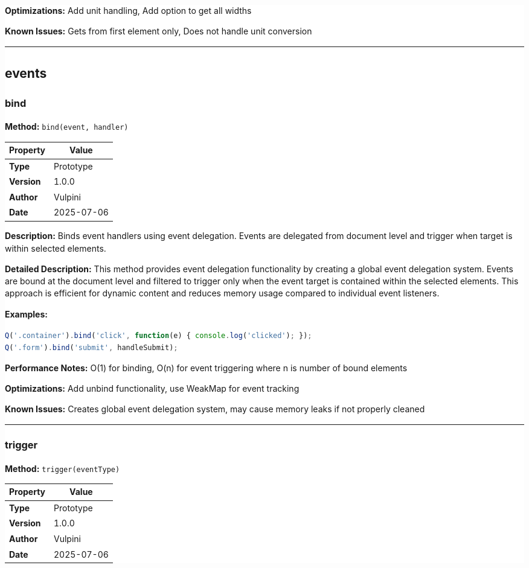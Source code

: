**Optimizations:**
Add unit handling, Add option to get all widths

**Known Issues:**
Gets from first element only, Does not handle unit conversion

---

## events

### bind

**Method:** `bind(event, handler)`

| Property | Value |
|----------|-------|
| **Type** | Prototype |
| **Version** | 1.0.0 |
| **Author** | Vulpini |
| **Date** | 2025-07-06 |

**Description:**
Binds event handlers using event delegation. Events are delegated from document level and trigger when target is within selected elements.

**Detailed Description:**
This method provides event delegation functionality by creating a global event delegation system. Events are bound at the document level and filtered to trigger only when the event target is contained within the selected elements. This approach is efficient for dynamic content and reduces memory usage compared to individual event listeners.

**Examples:**
```javascript
Q('.container').bind('click', function(e) { console.log('clicked'); });
Q('.form').bind('submit', handleSubmit);
```

**Performance Notes:**
O(1) for binding, O(n) for event triggering where n is number of bound elements

**Optimizations:**
Add unbind functionality, use WeakMap for event tracking

**Known Issues:**
Creates global event delegation system, may cause memory leaks if not properly cleaned

---

### trigger

**Method:** `trigger(eventType)`

| Property | Value |
|----------|-------|
| **Type** | Prototype |
| **Version** | 1.0.0 |
| **Author** | Vulpini |
| **Date** | 2025-07-06 |
